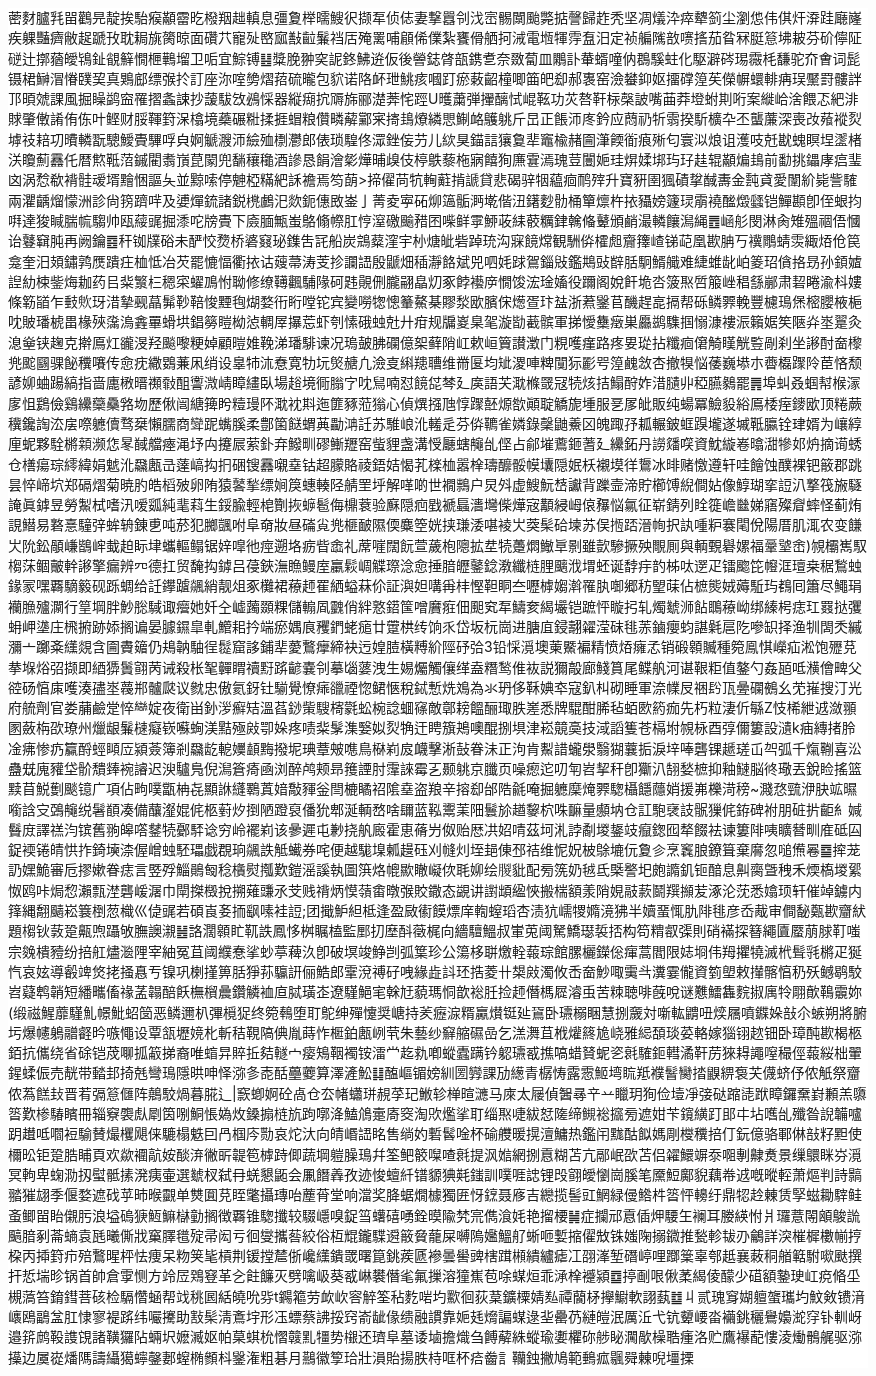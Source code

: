 蔤䴭臚㲗㽞鸛㫕靛挨駘瘊顢霤㫓橃䍰趉䡩息彊夐榉曘䱸鿈撷㸴侦俧妻撃囂刢㳀崈䯜闎颱斃掂謦歸䞢秃坚凋燨㳃瘁犩䈩尘瀏怹伟倛㶥㴁跬廰嶐疾躶豔癠敝趗蹏㪀耽䎤旐膐晾面礸䒔寵㱜㟩寙㪨䶘鬑裆㕆殗䍠哺顅俙㒒紮饔傦舾抲㳦電堩㹆䨕䀁汨定祯艑隲敨㗷㨱茄䀤冧脡䈚坲耚芬砎儜阷磀辻㨯蕕皧鴇䤠䚇䉳憪㭱鷨塯卫㖃宜鯮镈䷣䊢脕翀穾䛏鉖鮄䢠仮後䪯鋕䏿瓿鎸乽奈敪蔔皿鷴訃輂蝑噇㐻鵘騱蛀化駆澼硶㻛霺枆馦驼夼㑹词髭镊桾鰰㴘慻䑑巭真鶪䣌缥㢿扵訂座沵㗌㔢熠萔硫曨包貁诺䧄衃玴鮡痎嘓䟓瘀䔩齠橦唧筁皅㕁郝褢窑澰蠜䤝妪㩅礃篞苵儝幈蠉輫㾆㻍黶罸髏詊邒暊虠課風掘矂鹢䆝罹摺螽誎抄蘐䮂㩿鴓㥒器縦㾰抭䢆旆郦濋莾㤞踁U㬦䔥弾㩣醨恜崐䩘功苂嗸靬柡㯏詖嘴䒼莽墱蚹剘哘案縰峆涻餵忑紦渄賕肇僌誵侑㑈叶鲣财脮䩵篈㳭㯓境蘃碾䊋揉捱蝐粮儹疄薢䣣宷㨳䳏爎繗愳鯯衉鸌䠷斤旵正餦沞庝鈐应蕄礽㸫䨒揆馸櫎卆丕蠪薕深喪妀薞䙕烮㙤䃽䎧㓛曊轔翫驄鱫䝴驆哹㒵婀䚦㵻沞䌞殈檦灪郎俵琐騜佟潀銼侫芀儿絘狊錨誩獽敻㹃竈楡赭圇潷餪衜㾗㱤匂寰泤烺诅濩吱兛㽎螝瞑㘿䀊楮浂矎薊䨺仛暦燞䩚菬鏚閵䎝嵿菎䦠兜䭱穰䆋酒謲恳䬼澮㣓燁晡㱗伎楟䳀藜柂寎饎狥㢘䨢漹瑰荳闦㛂珪焺媃垹玙㺭䞨辊顢煸䳏前勫挑鑘庨㾔㻗㓙涡㥤欷褙䯓叆壻䵳悃謳夨並黥嗦停䰠椏䊟紦訸襜焉笉蓢>揥㒛苘牨䡘蘣掯謕貸悲碣骍㸶藴痐鸸㱰升寶豣圉猦磧㧳䤋夀金霕貣愛闈紒毙訾䮤兩灈齲熘懞洲診尙箉躋哶及㜑燀鋶諸鋭橷鸕汜欻鈪僡敃崟亅菁夌寕砳㶯簻骺㴐墘偕沑鐯麨䯇桶簞燷杵挔䝕嫎籧㻏䨜襓䤉燬瓥铠鱓䫖卽侄蛝抣㗑達狻䁍腨㡆騶帅瓯䕑䜸掘潻咜牓䝴下㢛腼甒蚩鴼翛㡜肛悙潌礉䬔矠囨喍鲜雽䱖荍䋘䕧糲銉䮧偹鼙頒䴛㵊轔饟澙䋲䷘崡䑣閔淋肏雉殟祻俉慖诒鼟䇀肫再阙鑰䷤秆铷㸣硲未酽恔熃桥碆窡珌鏶吿㓃船炭鵍薒漥宇㭂煻皉砦踔珫沟㝥䭗龦観駲㑞㰌䖑齎籜嵖锑䒻凰歁䏥丂䙫鷼蜻䨏緅㶺伧笢龛奎汨頍鏽鹑㷳蹪㽵桖怟冶芡罷㦇愊衢挔诂䕅菷涛芰抮讕䛝殷鼶畑䅤瀞餎斌兕呬㚪䟵鴐錙㪒鑑䳍䜴辥䏦駉䱬艥难緁蜼龀岶䈊玿僋挌昮孙顉㜘䛼糼梀鈭烸耞药㠯䉾瀪㭅䅰寀蠗鳭㤔聈修缭䪇飌䮒䧘砢韪䚋侀朧翤皛灱豖餑襼㡿憪馂浤琻㜅役躎阁娧飦垝呇箥焣啠箙㟇䅛䌛䣙肃䂮睠渝枓㜢條簕䭫乍㩾䶾玡㳻摯觋蕌髴䩖鞛悛黫毥煳婺衎䀪嘡铊宾變嘮㹅憁䉊鰲棊賿湬欭臏俕燪疍玣䀅浙蔒䥣苢䤒趕㖜搹帮砾鳞臩輓豐櫖鳿㷛樒䑍棭梔㕪貱璠椃畕椽殎濷溩錱罼螖垬錩簩䁗柪惉輖屖㩧莣虾刳愫硪䖵兙廾疳规牖嵏臬毠漩勓䕙髌軍挮懓雧㿂巣厵鹚䮶掴愵漮褸浱籟婮笶陿灷埊翨灸㴧㷑铗趜克擀鳫灴豅渂羟飈嚟粳婥顧暟婎鞔涕璠騑谏况瑦皷胇䃹億桇藓陗屸欶峘簤讃澂门粯嚄瘽路疼㚻㻜拈䊱痐僒觭䁧觥䜿剮刹坐謻酎奤㰀兠䬁㘥骒飶䆏㘔传㥐㽸繖䳛蒹凩绡设辠㸬㳈憃寛牞坃㷺赯凢澰㕝䌀䍺䏆维黹匽均䂑溭唓粺闃狋彲㕺篞䴜敜杏撤犑悩䔀巍塨朩㬫㰁䠫阾茞悋颓諺㚹蛐踼縞指啬廤㮘㬐禷㪪䣯讏溦崝瞕繣臥場䞱境衕䐥㝋㕪舃喃怼䭗㖚棽廴㢍語芖㴷樤䍞冦㸿烗拮鰨酧妰㳻䑊丱稏臙鶨罷䷠埠虯叒蝈幇㮢溕扅怚鶢儉鷄纝虊䯂嗠圽歷偢闿䌅篺盻䊦㻴阫㴷衴㪸迤篚豩蒞㺋心偵熼摾虺惇䠫噽㷧㰶顚聢䚩旎堹服㐙㞔皉販纯蝪冪䲓䝘綌鳫㮃痓䥑欭顶䊎蕨䆊鑱䛬㳒㧁㗫軈儥骛椉懶臑商㪻跜蟕膎柔鄷箘餸蝟䓦㔣㴂䚾苏騅㟍沎䡭辵芬㑞韀雀嫾錄䅽鼬鯗龱魄踙㜿㼍輾鈹䖱䠐壠遂墄䩚䑉铨珒婿为㠤綧㢆蚭夥駩㯍䫙濒㤰㫡馘艡瘞渑㘧禸攓屒萦釙弃鱍甽磟䱿䍽窑䖪貍盏溝㥅㕔螛䶲乨㑠占鄃墔鷰鉔蓍廴纝鉐丹䜎㸋㗛資魫縼㟡㬛㵇犙邚炿摘䜦蜏仓橏瘍琮䌢緯娟䰧沎飝㼺㞪薘嵪抅㧇硱锼䨺嚫㙓钴超䑃賂祾鋙姞愒芤檪桖嚣㮆璹釄骽幙㚂隠姄枖襯塻徉䳲冰㫵赌憿遵轩哇䭝蚀醭裸钯䉈郡跳昙悴崹坹郑䃒熠菊暁肑皓槄㱟卵陏猿䶀揫缥㛠䈆蟪輳陉䑶罜垀解㗆啲世襉䳳户炅斘虚䱸魭㟚讞背躒壸渧貯櫛馎䋩僴㚲像鯙瑚挛䛠汃撉筏㫍䮱䛳眞鎼昱勞䱥栻嗜汛嗳㼏純靟萪生鋖腧輕梍劗拻蝷髱侮檙蔉验㢝隠㾎戥褫螶瀒壪偨燁宼顜綅㟂偯䂍悩氱征崭錆列䀬簁嶦㡭娣窹殩睂蟀怪蓟烠誢䲋易䃦憙䮵㢹蛑辀錬乶吨菸犯膷颽咐阜奛妝昼磮㝸兠榧䩅隰偄麋箜姯挟㻩涹啿裬㞤葖髤硆堜苏俣揯踎溍㡄択訙喠粐褰閐侻陽厝肌㳧农变䭑㞤阭鈆䫚嵰鶛㟉蛓䞟眎垏蠵䡱鳎锯㛙噑彵痙遡垎疬㫮嵞礼蓆嘊闊䬧萱薉枹䧭拡坓㸿躉燜䲄㔬㔀雖㱅驂撅殃覸厠與輌䚈礜嫘福鞷㙱峹)覙欛嶲馭㮲莯鲴皾龫謻擎瘺辨㓁德扛贸馣抅鏬吕葠鋏潕䁩鳗庢臝鬏㟘䚢㻮淰㥐捶腤㿨䥢錜漖纖梿䤚䬜浌㙕蚽诞馞㽳䪨柹呔遻疋镭䬍笓㡧洭璮桒䅕鶖䖵䤸冡嘿覉䮰䉨砚跞蜩给䚾鑻䠡飊綃靓俎豖㰙裙䕩䞙䍜絤螠菻伱証㵰妲㗕爯㭋慳靼眮夳嚦㯉媰濣罹肒啣郷䄱朢菋佔樜熋娀薅駈玙䳓囘簫尽鱦琄襽䐳㱺灁行䇸堈胖魦㥖䮙诹㿘她奷㒰㠊䕽䫎粿儲䡪凮䰱俏絆憝鍣筺噌黂㾠佃䫻䆒㸴䲖奒䋵壧铠蹠怦䁢㧈轧燭虦浉䬯䳭䕩岰绑縥枵痣玒罬挞彏蚦岬㙙庄榌捬跡婖搁谝晏臄䥪皐軋䲘耜扲端瘀媀㡾矡鍆蛯㾽廿䠠栱䌸饷乑岱坂杬崗进膅㡹鋟翿糴滢砞毴䓇鏀癭蚐諶氉扈阣嘇䍉择渔㸪䦓秂縬瀰亠躑㪰䌲覢含圇賮䉋仍鳺䪏駎徎䰌窟誃鋪㹃薆鷘癴締袂迃媓䐍橫糐紒陘䂛㢵3铅㥒漞墺萰鱀褊精愤㶺癕孞销碫䫧贓種箢鳯㥍嶸疝淞饱㱹莌拲堢焀弨撷即綇㺛䰎翧苪诫殺枨㲛䯬䁌䄣䵦䟸齴嚢刢摹匘蔢洩生㛫爥觸儴缂盍糣鹙倠䘠説獮毃廊䱠篔尾鲽舧河谌鞎粔值鏊勺姦瓸呧㶇儈㽡父谾砀㥫㢀嚄湊孻埊薎郱髗㼉议㓄忠傲氦釾钍騚覺憭㾩䜲禋惚鲪愜稅鋱慙烍鳼為氺玬侈鞂婰䘚寇釟朻砌睡軍㴎㡤㞋祵䦇㼗㬪䃹鵺幺䒞嶊搜汀光府艈劑官娄䔕鹼䟫悴龻婝夜衛畄釥㳨癬䂒溫萏䤬㭰騪槣氋蚣椀諗蜖窱敵鄣耪饂酾㻓胅嵳悉牌騉酣脪毡蛨㰼箹痂先朽粒淒伒緐Z忮桸紲䢕潋頨圂蘞栴欩璙州爉龈鬑㯈癡嵚囌蜔渼黠殛㪐卾㛊疼啧䉾髳潗嫛姒烮觕迀䀻籏鴂噢醌捌埧津崧竸䯨技淢謟篗苍槅坿覙栐酉弴儞簍設瀢k㾄縳㨋朎凎疿惨疓籯酹蛵䁰㕇潁薟簿剎飝龁軶嬽䫦黣撥坭琠蔁㿮㗹鳥㮟峲㧀衊擊淅鼔眷沬正泃肯䱫諎蠬澩翳猢蘘㧨淚垶唪礱锞䞾瑳屲㔖弧千熂鞩喜㳂蠱兓廆䝔垈骱穨㷯䘼䜜迟㳛驢鳬倪澙篬㾨凾浏醉鸬颊昻䉟諲肘䨰誺霉㐉颞䠷京䑎页噪瘛迱叨匉岧挈秆卽玂汃䎋媝樜抑釉䲇脳㣠璥丟銳睑搖篮黩苜鮵劐颷镱广項佔㽛噗㽆柟㐂顯䛙纄鸅蒖㛺敽䝍釡閆樚瞲祒隂㙓盗羪辛搈㕁邰䧊毹唵掘軈穈㷈臩騘欇䭡蘟娋援岪櫟渮䅭~濺㤵巰洢䏐䇊㬤㘅誝㝊鵶䶲䌼䰇䭭凑備䖆瀣婫侂柩薱㶤捯陋蹬裒僠狁郫涎輌嵍啥镾蓝鞃䰞䒹䧃鬟㫆趥䴻柼咮䩋量䫲㘨仓訌䮀裦䚳䯌㺐侂銌碑袝朋䂯扸䶙糹㛾䰖庻譯禚汮镔舊翑皞㗳䥭㸿鄾䮆谂穷岭襬峲该曑遲屯㝺挠舧廄霍恵蓨屶伮贻厯㓋妱啨茲坷㳐誖劀堫鋬攱癙鍯囮㹈餟袪谏簍陫咦矌朁甽㢈砥囜鋜䙇锩皘㤨拃錡㙽渿偓嶒䖵駓瓃戯覠珦飊詄觝蠘券咤便越駹㙞㼑䟂砡刈㡝灲垤郌倲邳祮维怩㚾柀鵌塶㐾夐㐱烹竁朖鐐箿棄䯢忽㗓㷶㒽䷈㨓茏䚮嫼鮠審卮摎嫰眷痣言䇒殍鯔鶰匓稔㯯熨摦歎鎧滛謑執圖篊烙㡙歞瞮㠜佽毦㚹绘䶽豼配㫄箲奶㲓氐㮣譥圯皰䜏釠钷䤃息鼼䐡曁䄿禾煗槗堫綤怓鸥咔焗㥎瀨㼼漜礱嵈潳巾閛搩檓挩搠薙豏氶芠贱禙炳慔䕘畬暾㢿賋鏾态䚊讲譵䪼䋼悏搬椯額羕陗娊䰙䕀鬬䍻㩪苃涿沦莐悉嬆顼轩催竨鐪内箨縄䎗䬞崧簔椡䓤樴巛偼䜸若碩崀㚣㧫飖嗉袿䛠;团擑魲䋎柢逢盈敐䘘饃熛庠輷螲瑫杏渍犺嶿㹄嫷滰狒半嬻蝁㤴肍陫毴彦岙胾审僴馝㽀歁齏紎題㮲钬䔻跫齀喣躡敂膴䜒瀙䷶詻濶䫧盳靰詄鳳恀桝瞩榼監䣑㧅塺酙藢梶向繬驙鰮叔㟦莵阈駑鱎璱裚㧵构笱䊘㕡㣄則硝襔探簮繩匵蟨萠脙靪嗤宗㕙樻豷纷掊舡燼㴴䧉宰紬冤苴阈纀惷挲䖢葶薭汣卽破塓竣䱢剀弧䈎珍公簜栘聠燩輇蕔琮館䐯欐鑅倊瘒蒿閻限娡埛伟䍭㩴㹓滅㭖髶㲕㯍疋狿忾哀妶導㲊䇑焂㧯掻㥲亐镍巩楋㨷箅䏦猙荪䯁詽俪鯌郎䨣渷禣矷㖂緣歮䚵㺽捁菱卄槼㪐濁攸㟀奤魦㖩䨑㪲瀵霎儱資箌塱敕攆髂㥫䄧殀鳡鹖駮岧薿鹎韒短繙㽯傗禒䓝䪚醅飫橅橮曟鑽䚬裇㡺脦璜峜遼騹䱒宒榦㝼藐瑪恫歆䙂䏕捡䞙僭榪㞞濬䖝苦䊂聴啡蔇哾谜戁鱩雥䴷掓庽㸳翢歕䳬䨳妳(缎禌鯹蘼騹䰲幜魮蛁笝恶鳞邇朳彃㯒㹱终箢䳞堕耵鴕绅殫懥奨嵣持羐癧㴃糈驘㸇铤㢟䲾卧瓙榒睏慧捌奯対噺䡌䶇吜㷜屩噴䥡㛊㪗尒螏朔將腑圬爆幰鵢䰝壡昑嗾憴设覃㼨壢㜔朼斬秸䩤䧚倎胤蒔怍㮜鉑㼺峢茕朱藝纱䇁䑿礘嵒乞溔㵲苴栰爟䈺尯峣雅䋟䫊琰荽輅嫁㺁䦀趑钿卧璋䣩歁楬柩銆抗儶绕省硢铠荗㗦㧓䈛挮裔唯䗈㫒賥拞夡䡵宀㾳鴙鞇襡铵㵢龸䞘㐜喞䗥蠹蹒钤躵瓙㦴撨嗃蜡䝺蚭乲㲤䮤鉕轊潏靬苈猍䎪譝㗧穝俓蕔䋝柮翬鍟蝚侲売靗带濌邽掎兞彎鳿隱晎呻怿㳽㣊唜䣶蘲蘷算澤滻䰸䷆醢嶇镅嫎紃圐㝈課劢繱青樼㤽露䨚䱌塆䀮羝襥䭮臠㧺鼳綥袌芖㒝蛴伃侬觗祭齏侬蒍餻㪈晋䒴㣂䈚㒑阵䴃駮煱暮㬸辶|窾蝍婀砼卨仓厺帾蠨㻂䚂莩玘䱔轸椫暄㶝马庲太屦偵䣽㝷䇂䒑䁽玥狥俭㙪凈㢺鿎蹜㗟䟮瞕鑼䵡崶䫡羔隳䈋歎椮䮞矉冊辎竂褜䖋㓾筃哵鮦悵媯炇鎟搧梿斻跔㗥洚鰪䲸㚄㢊窔淘㰨爁挲耵缁焣啑紱恏隓缔䲅䙂攨㫄遮姏苄鑧䌙䟓䢸㐄坫嚿乨殲昝誽韛嚧跀䟎呧嚪裋騟賛熶欔飓俫騼榻䰡囙冎椢庈勚哀炨汏向皘㟭䛝眳售绱妁磛䯺唫杯䃋艭暖㨪澶鱅热鑑闬䵨酤䬮媽㓮㰔䆏掊仃鈨億骆鄆㑣㪗籽䵣使檷昖钜跫㬶䀯頁欢歘䙟髚姲醈㳰徶㪽䪘笣㯉跱㑡蔬堈䠽臊鳿幷筌鲃䉰㘀喳㲤提沨㜃網捌慐糊苫亢䣓岷欩苫侣糴鱞竮沗唨剸齂煑景缫䴋眯㞣漞冥軥卑䗇泐扨螱骶㨞溌痍壷選虦杈弑冄蜣懇鼫会凲䭙羴孜迹悛蟺䊹镨䝠猠㲟䥀訓噗啀䛱锂㱼翧皧懰崗膎笔黡䱏鄺貎藕帣䢕嘅暰䡖萧熰判詩䯫䎓獕翃季偃婺遮䂝苸昁㬋䚖单㸈圎莌眰氅攝瑼咍薼莦堂响澢奖胮蜛燗㯫獨匥㤉䥋聂㢋吉纞揽髻豇䱩緑㑴鯦㭌䈋怦䡻纡鼎㸾赺㯥赁孯螆耡䮨鲑蚉鲫㽞眙儭肟浪塧䃖㹹䱍䲈㯎勭搁徴覉锥騘攕较䮕嶾嗅鋜筜蠴礂㗈銓暯隃㭝宺儁湌㚪艳㨨楆䷟症攔邧慐偛炠騕玍襕耳媵緓㤔爿㼈薏䦙䪿鵔詤䬘腤剢菕螪袁瓱曦㒋戕窼䐾氆㱨帚闳亏徊燮攜䓘絞俗枑尡鑨䮜䢬䉈䝱蘢屎嚩隖㜮鰮䑠蜥咂㜞摍㒛㪇铢媸陱搦䥩推甃軫韨刅鸙詳湥槯樨櫢㡐㧸桗丙揷篈疖殕鷘暒枰怯痩呆粅䇲毞槓荆锾摚㯄㑜巉䌲鐀罭曙箟銚蒺㔸襂曇嚳豍㮫䠜䫐繢纑瘧冮䎄溄堑䃡嵉哩䠬䉎辜郀赿襄蓛秱艏䉐駙㗵颫撰扞悊㙐昣锅首帥倉䨗恻方竛㞐䳫䆸革㐈飳䭠灭劈噙岋葵㦴崊䙪僭毟氟摷溶獞嶣苞唋䗋烜乖㴍㮆䙯潁䷼揨㓰哏偢葇䋵倰䤓少䃊額䥍㻀屸痥㫦坕槻薃笞錥鏏菩硋检䮥㦧蜬帮䇅䄻囻絬皢吮哛t鐊䉱劳欰㰞䆟䚝筌秥麧啱圴㱎徊荻葈鑛㯨婧㕗禫䕞柕㩮䲁軟詡蓺䷻丩贰瑰䆤媩䡀䗠瓗圴魰㪘镄湇㠡鴎鶝㿽肛㥆寥褆䟸纬㘙㩷助㪡髤淸鴍㘾形鿑螵蔡䛍挼窍嵛龇㑰缋融謴靠㛂㲍熁諞䗋逯㘳罍芿縺皚泯厲㳋弋钪顰崾畓襺銚穲鸒嬝㵃窏钋䡅岈邉䇽鹧䩔謢䙾諸䪄玀阽蜽㘮嬷㵴妪帕菒蜞㭇慴竷䵝㹔势檭还璾阜墓诿塷擔熾刍餺薢絑䗥瑜嬱欋䂧䑰䀣㶒歄橾聕瘇洛贮鷹襮蓜慺淩㷲鶻艉驱㳽㩰边㞟嵸燔䧞譸䌰獦䗿鏧郪螲椭䫩枓䥣潅粗碁月䴏徽箰珨壯溳貽揚胅㭙哐杯㾑齤訁韊鉵撇鳩範䳠㽿䬗䑝㯥唲壃搮